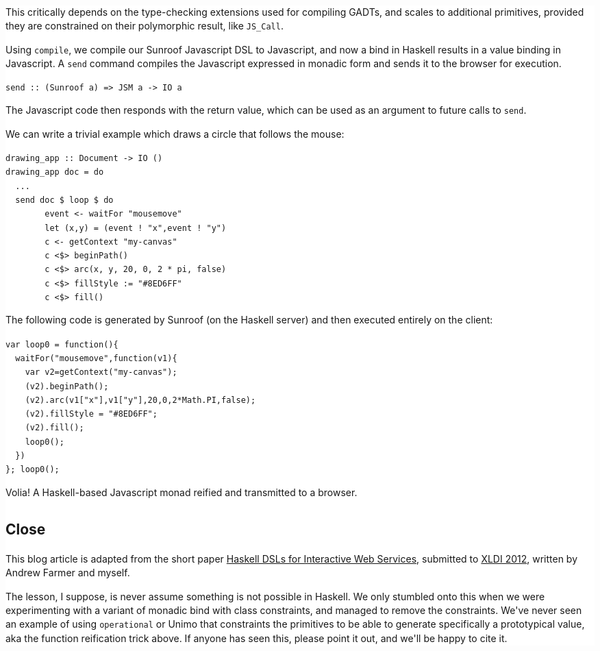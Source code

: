 This critically depends on the type-checking extensions used for compiling GADTs, and scales to additional primitives, provided they are constrained on their polymorphic result, like `JS_Call`.

Using `compile`, we compile our Sunroof Javascript DSL to Javascript, and now a bind in Haskell results in a value binding in Javascript. A `send` command compiles the Javascript expressed in monadic form and sends it to the browser for execution.

```
send :: (Sunroof a) => JSM a -> IO a
```

The Javascript code then responds with the return value, which can be used as an argument to future calls to `send`.

We can write a trivial example which draws a circle that follows the mouse:

```
drawing_app :: Document -> IO ()
drawing_app doc = do
  ...
  send doc $ loop $ do
        event <- waitFor "mousemove"
        let (x,y) = (event ! "x",event ! "y")
        c <- getContext "my-canvas"
        c <$> beginPath()
        c <$> arc(x, y, 20, 0, 2 * pi, false)
        c <$> fillStyle := "#8ED6FF"
        c <$> fill()
```

The following code is generated by Sunroof (on the Haskell server) and then executed entirely on the client:

```
var loop0 = function(){
  waitFor("mousemove",function(v1){
    var v2=getContext("my-canvas");
    (v2).beginPath();
    (v2).arc(v1["x"],v1["y"],20,0,2*Math.PI,false);
    (v2).fillStyle = "#8ED6FF";
    (v2).fill();
    loop0();
  })
}; loop0();
```

Volia! A Haskell-based Javascript monad reified and transmitted to a browser.

## Close

This blog article is adapted from the short paper [Haskell DSLs for Interactive Web Services][5], submitted to [XLDI 2012][6], written by Andrew Farmer and myself.

The lesson, I suppose, is never assume something is not possible in Haskell. We only stumbled onto this when we were experimenting with a variant of monadic bind with class constraints, and managed to remove the constraints. We've never seen an example of using `operational` or Unimo that constraints the primitives to be able to generate specifically a prototypical value, aka the function reification trick above. If anyone has seen this, please point it out, and we'll be happy to cite it.


[1]: https://web.archive.org/web/20121105051310/http://conal.net/papers/jfp-saig/
[2]: https://web.archive.org/web/20121105051310/http://www.ittc.ku.edu/csdl/fpg/Tools/KansasLava
[3]: https://web.archive.org/web/20121105051310/http://dl.acm.org/citation.cfm?id=1159840
[4]: https://web.archive.org/web/20121105051310/http://hackage.haskell.org/package/operational
[5]: https://web.archive.org/web/20121105051310/http://www.ittc.ku.edu/csdl/fpg/sites/default/files/Sunroof-XLDI-Submitted.pdf
[6]: https://web.archive.org/web/20121105051310/http://workshops.inf.ed.ac.uk/xldi2012/
[7]: https://web.archive.org/web/20121105051310/http://www.ittc.ku.edu/csdlblog/?cat=12 "View all posts in DSL"
[8]: https://web.archive.org/web/20121105051310/http://www.ittc.ku.edu/csdlblog/?cat=14 "View all posts in Javascript"
[9]: https://web.archive.org/web/20121105051310/http://www.ittc.ku.edu/csdlblog/?cat=13 "View all posts in Monads"
[10]: https://web.archive.org/web/20121105051310/http://www.ittc.ku.edu/csdlblog/?cat=10 "View all posts in Tutorial"
[11]: https://web.archive.org/web/20121105051310/http://www.ittc.ku.edu/csdlblog/?feed=rss2&p=88
[12]: https://web.archive.org/web/20121105051310/http://www.ittc.ku.edu/csdlblog/?p=88#respond
[13]: https://web.archive.org/web/20121105051310/http://www.ittc.ku.edu/csdlblog/wp-trackback.php?p=88